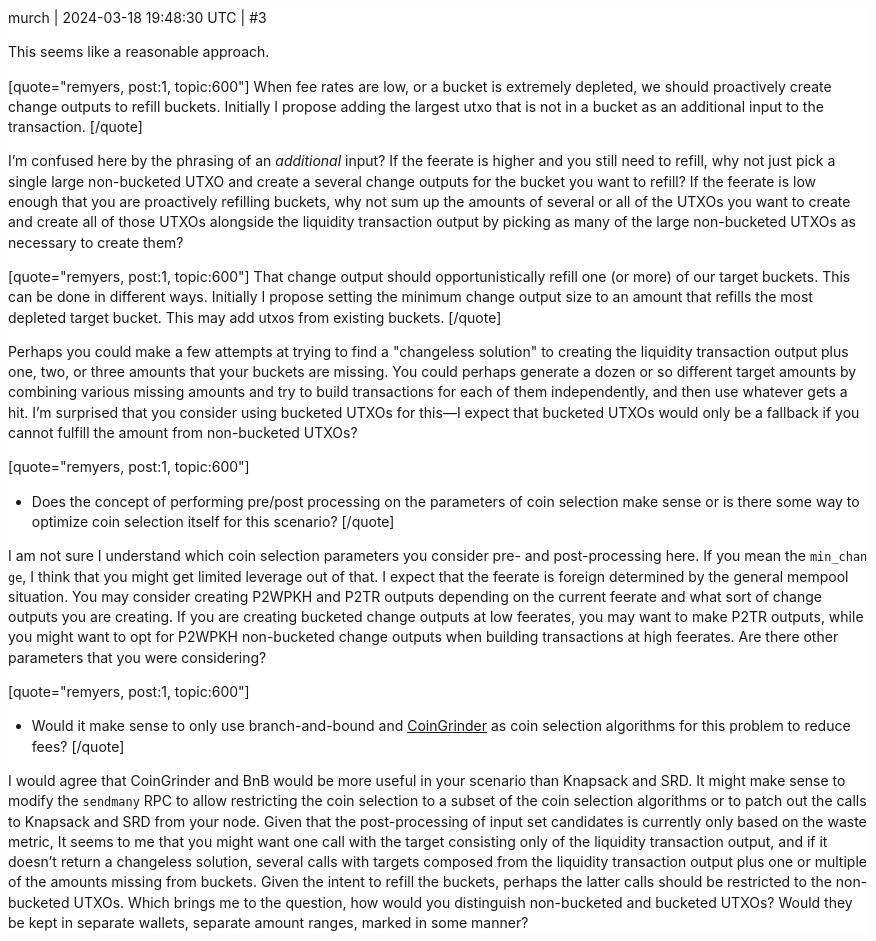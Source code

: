 murch | 2024-03-18 19:48:30 UTC | #3

This seems like a reasonable approach.

[quote="remyers, post:1, topic:600"]
When fee rates are low, or a bucket is extremely depleted, we should proactively create change outputs to refill buckets. Initially I propose adding the largest utxo that is not in a bucket as an additional input to the transaction.
[/quote]

I’m confused here by the phrasing of an *additional* input? If the feerate is higher and you still need to refill, why not just pick a single large non-bucketed UTXO and create a several change outputs for the bucket you want to refill? If the feerate is low enough that you are proactively refilling buckets, why not sum up the amounts of several or all of the UTXOs you want to create and create all of those UTXOs alongside the liquidity transaction output by picking as many of the large non-bucketed UTXOs as necessary to create them?

[quote="remyers, post:1, topic:600"]
That change output should opportunistically refill one (or more) of our target buckets. This can be done in different ways. Initially I propose setting the minimum change output size to an amount that refills the most depleted target bucket. This may add utxos from existing buckets.
[/quote]

Perhaps you could make a few attempts at trying to find a "changeless solution" to creating the liquidity transaction output plus one, two, or three amounts that your buckets are missing. You could perhaps generate a dozen or so different target amounts by combining various missing amounts and try to build transactions for each of them independently, and then use whatever gets a hit. I’m surprised that you consider using bucketed UTXOs for this—I expect that bucketed UTXOs would only be a fallback if you cannot fulfill the amount from non-bucketed UTXOs?

[quote="remyers, post:1, topic:600"]
* Does the concept of performing pre/post processing on the parameters of coin selection make sense or is there some way to optimize coin selection itself for this scenario?
[/quote]

I am not sure I understand which coin selection parameters you consider pre- and post-processing here. If you mean the `min_change`, I think that you might get limited leverage out of that. I expect that the feerate is foreign determined by the general mempool situation. You may consider creating P2WPKH and P2TR outputs depending on the current feerate and what sort of change outputs you are creating. If you are creating bucketed change outputs at low feerates, you may want to make P2TR outputs, while you might want to opt for P2WPKH non-bucketed change outputs when building transactions at high feerates. Are there other parameters that you were considering?

[quote="remyers, post:1, topic:600"]
* Would it make sense to only use branch-and-bound and [CoinGrinder](https://github.com/bitcoin/bitcoin/pull/27877) as coin selection algorithms for this problem to reduce fees?
[/quote]

I would agree that CoinGrinder and BnB would be more useful in your scenario than Knapsack and SRD. It might make sense to modify the `sendmany` RPC to allow restricting the coin selection to a subset of the coin selection algorithms or to patch out the calls to Knapsack and SRD from your node. Given that the post-processing of input set candidates is currently only based on the waste metric, It seems to me that you might want one call with the target consisting only of the liquidity transaction output, and if it doesn’t return a changeless solution, several calls with targets composed from the liquidity transaction output plus one or multiple of the amounts missing from buckets. Given the intent to refill the buckets, perhaps the latter calls should be restricted to the non-bucketed UTXOs. Which brings me to the question, how would you distinguish non-bucketed and bucketed UTXOs? Would they be kept in separate wallets, separate amount ranges, marked in some manner?
